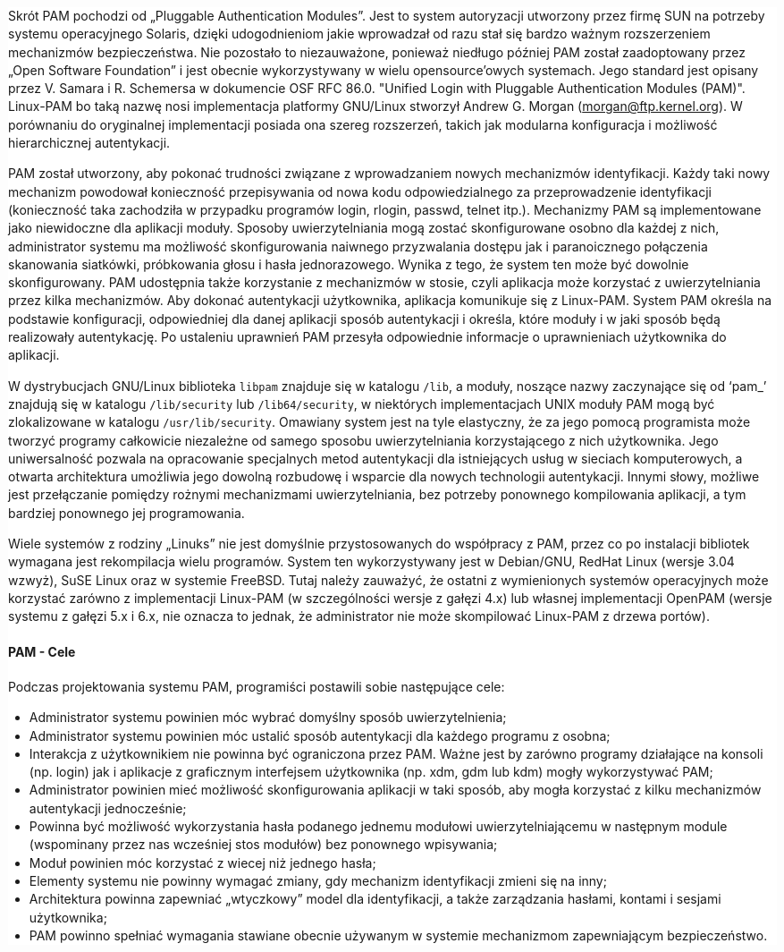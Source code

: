 Skrót PAM pochodzi od „Pluggable Authentication Modules”. Jest to system autoryzacji utworzony przez firmę SUN na potrzeby systemu operacyjnego Solaris, dzięki udogodnieniom jakie wprowadzał od razu stał się bardzo ważnym rozszerzeniem mechanizmów bezpieczeństwa. Nie pozostało to niezauważone, ponieważ niedługo później PAM został zaadoptowany przez „Open Software Foundation” i jest obecnie wykorzystywany w wielu opensource’owych systemach. Jego standard jest opisany przez V. Samara i R. Schemersa w dokumencie OSF RFC 86.0. "Unified Login with Pluggable Authentication Modules (PAM)". Linux-PAM bo taką nazwę nosi implementacja platformy GNU/Linux stworzył Andrew G. Morgan (morgan@ftp.kernel.org). W porównaniu do oryginalnej implementacji posiada ona szereg rozszerzeń, takich jak modularna konfiguracja i możliwość hierarchicznej autentykacji.

PAM został utworzony, aby pokonać trudności związane z wprowadzaniem nowych mechanizmów identyfikacji. Każdy taki nowy mechanizm powodował konieczność przepisywania od nowa kodu odpowiedzialnego za przeprowadzenie identyfikacji (konieczność taka zachodziła w przypadku programów login, rlogin, passwd, telnet itp.). Mechanizmy PAM są implementowane jako niewidoczne dla aplikacji moduły. Sposoby uwierzytelniania mogą zostać skonfigurowane osobno dla każdej z nich, administrator systemu ma możliwość skonfigurowania naiwnego przyzwalania dostępu jak i paranoicznego połączenia skanowania siatkówki, próbkowania głosu i hasła jednorazowego. Wynika z tego, że system ten może być dowolnie skonfigurowany. PAM udostępnia także korzystanie z mechanizmów w stosie, czyli aplikacja może korzystać z uwierzytelniania przez kilka mechanizmów. Aby dokonać autentykacji użytkownika, aplikacja komunikuje się z Linux-PAM. System PAM określa na podstawie konfiguracji, odpowiedniej dla danej aplikacji sposób autentykacji i określa, które moduły i w jaki sposób będą realizowały autentykację. Po ustaleniu uprawnień PAM przesyła odpowiednie informacje o uprawnieniach użytkownika do aplikacji.

W dystrybucjach GNU/Linux biblioteka `libpam` znajduje się w katalogu `/lib`, a moduły, noszące nazwy zaczynające się od ‘pam_’ znajdują się w katalogu `/lib/security` lub `/lib64/security`, w niektórych implementacjach UNIX moduły PAM mogą być zlokalizowane w katalogu `/usr/lib/security`. Omawiany system jest na tyle elastyczny, że za jego pomocą programista może tworzyć programy całkowicie niezależne od samego sposobu uwierzytelniania korzystającego z nich użytkownika. Jego uniwersalność pozwala na opracowanie specjalnych metod autentykacji dla istniejących usług w sieciach komputerowych, a otwarta architektura umożliwia jego dowolną rozbudowę i wsparcie dla nowych technologii autentykacji. Innymi słowy, możliwe jest przełączanie pomiędzy rożnymi mechanizmami uwierzytelniania, bez potrzeby ponownego kompilowania aplikacji, a tym bardziej ponownego jej programowania.

Wiele systemów z rodziny „Linuks” nie jest domyślnie przystosowanych do współpracy z PAM, przez co po instalacji bibliotek wymagana jest rekompilacja wielu programów. System ten wykorzystywany jest w Debian/GNU, RedHat Linux (wersje 3.04 wzwyż), SuSE Linux oraz w systemie FreeBSD. Tutaj należy zauważyć, że ostatni z wymienionych systemów operacyjnych może korzystać zarówno z implementacji Linux-PAM (w szczególności wersje z gałęzi 4.x) lub własnej implementacji OpenPAM (wersje systemu z gałęzi 5.x i 6.x, nie oznacza to jednak, że administrator nie może skompilować Linux-PAM z drzewa portów).

#### PAM - Cele

Podczas projektowania systemu PAM, programiści postawili sobie następujące cele:

+ Administrator systemu powinien móc wybrać domyślny sposób uwierzytelnienia;
+ Administrator systemu powinien móc ustalić sposób autentykacji dla każdego programu z osobna;
+ Interakcja z użytkownikiem nie powinna być ograniczona przez PAM. Ważne jest by zarówno programy działające na konsoli (np. login) jak i aplikacje z graficznym interfejsem użytkownika (np. xdm, gdm lub kdm) mogły wykorzystywać PAM;
+ Administrator powinien mieć możliwość skonfigurowania aplikacji w taki sposób, aby mogła korzystać z kilku mechanizmów autentykacji jednocześnie;
+ Powinna być możliwość wykorzystania hasła podanego jednemu modułowi uwierzytelniającemu w następnym module (wspominany przez nas wcześniej stos modułów) bez ponownego wpisywania;
+ Moduł powinien móc korzystać z wiecej niż jednego hasła;
+ Elementy systemu nie powinny wymagać zmiany, gdy mechanizm identyfikacji zmieni się na inny;
+ Architektura powinna zapewniać „wtyczkowy” model dla identyfikacji, a także zarządzania hasłami, kontami i sesjami użytkownika;
+ PAM powinno spełniać wymagania stawiane obecnie używanym w systemie mechanizmom zapewniającym bezpieczeństwo.
